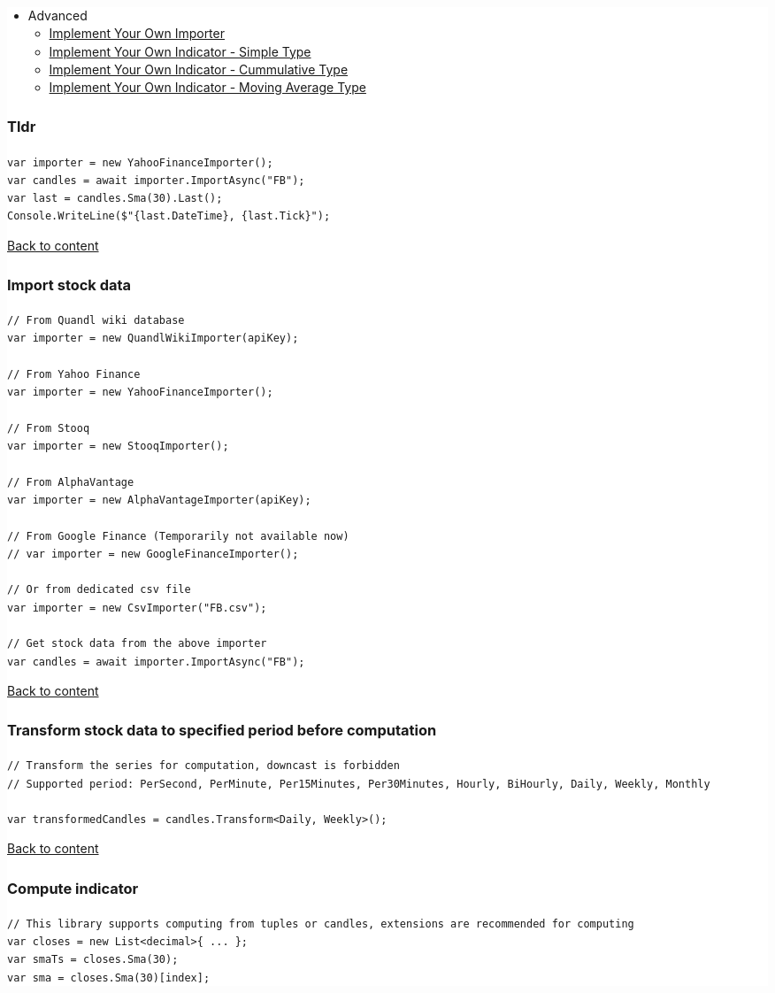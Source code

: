 * Advanced
    * [Implement Your Own Importer](#ImplementYourOwnImporter)
    * [Implement Your Own Indicator - Simple Type](#ImplementYourOwnIndicatorSimpleType)
    * [Implement Your Own Indicator - Cummulative Type](#ImplementYourOwnIndicatorCummulativeType)
    * [Implement Your Own Indicator - Moving Average Type](#ImplementYourOwnIndicatorMovingAverageType)

<a name="tldr"></a>
### Tldr
    var importer = new YahooFinanceImporter();
    var candles = await importer.ImportAsync("FB");
    var last = candles.Sma(30).Last();
    Console.WriteLine($"{last.DateTime}, {last.Tick}");
[Back to content](#Content)

<a name="ImportStockData"></a>
### Import stock data
    // From Quandl wiki database
    var importer = new QuandlWikiImporter(apiKey);

    // From Yahoo Finance
    var importer = new YahooFinanceImporter();

    // From Stooq
    var importer = new StooqImporter();

    // From AlphaVantage
    var importer = new AlphaVantageImporter(apiKey);

    // From Google Finance (Temporarily not available now)
    // var importer = new GoogleFinanceImporter();

    // Or from dedicated csv file
    var importer = new CsvImporter("FB.csv");

    // Get stock data from the above importer
    var candles = await importer.ImportAsync("FB");
[Back to content](#Content)

<a name="TransformStockData"></a>
### Transform stock data to specified period before computation
    // Transform the series for computation, downcast is forbidden
    // Supported period: PerSecond, PerMinute, Per15Minutes, Per30Minutes, Hourly, BiHourly, Daily, Weekly, Monthly

    var transformedCandles = candles.Transform<Daily, Weekly>();
[Back to content](#Content)

<a name="ComputeIndicators"></a>
### Compute indicator
    // This library supports computing from tuples or candles, extensions are recommended for computing
    var closes = new List<decimal>{ ... };
    var smaTs = closes.Sma(30);
    var sma = closes.Sma(30)[index];
